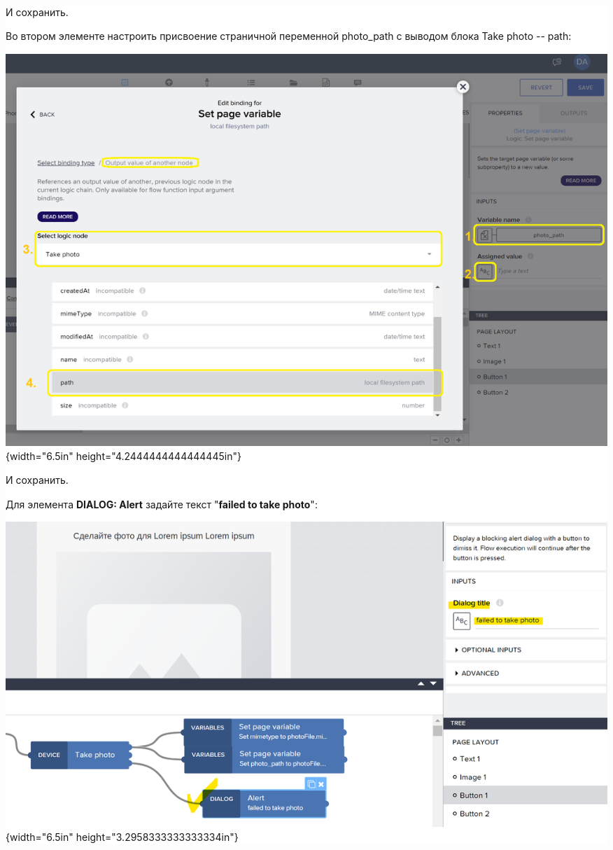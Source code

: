 И сохранить.

Во втором элементе настроить присвоение страничной переменной photo_path
с выводом блока Take photo -- path:

![](./media/image55.png){width="6.5in" height="4.2444444444444445in"}

И сохранить.

Для элемента **DIALOG: Alert** задайте текст "**failed to take photo**":

![](./media/image56.png){width="6.5in" height="3.2958333333333334in"}
